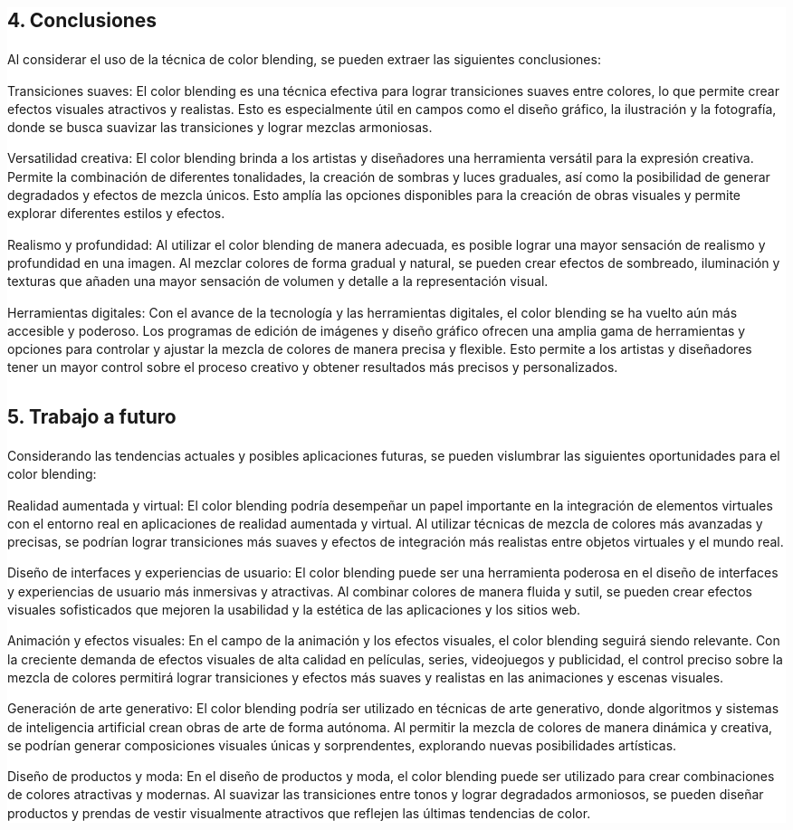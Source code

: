 ## 4. Conclusiones

Al considerar el uso de la técnica de color blending, se pueden extraer las siguientes conclusiones:

Transiciones suaves: El color blending es una técnica efectiva para lograr transiciones suaves entre colores, lo que permite crear efectos visuales atractivos y realistas. Esto es especialmente útil en campos como el diseño gráfico, la ilustración y la fotografía, donde se busca suavizar las transiciones y lograr mezclas armoniosas.

Versatilidad creativa: El color blending brinda a los artistas y diseñadores una herramienta versátil para la expresión creativa. Permite la combinación de diferentes tonalidades, la creación de sombras y luces graduales, así como la posibilidad de generar degradados y efectos de mezcla únicos. Esto amplía las opciones disponibles para la creación de obras visuales y permite explorar diferentes estilos y efectos.

Realismo y profundidad: Al utilizar el color blending de manera adecuada, es posible lograr una mayor sensación de realismo y profundidad en una imagen. Al mezclar colores de forma gradual y natural, se pueden crear efectos de sombreado, iluminación y texturas que añaden una mayor sensación de volumen y detalle a la representación visual.

Herramientas digitales: Con el avance de la tecnología y las herramientas digitales, el color blending se ha vuelto aún más accesible y poderoso. Los programas de edición de imágenes y diseño gráfico ofrecen una amplia gama de herramientas y opciones para controlar y ajustar la mezcla de colores de manera precisa y flexible. Esto permite a los artistas y diseñadores tener un mayor control sobre el proceso creativo y obtener resultados más precisos y personalizados.

## 5. Trabajo a futuro

Considerando las tendencias actuales y posibles aplicaciones futuras, se pueden vislumbrar las siguientes oportunidades para el color blending:

Realidad aumentada y virtual: El color blending podría desempeñar un papel importante en la integración de elementos virtuales con el entorno real en aplicaciones de realidad aumentada y virtual. Al utilizar técnicas de mezcla de colores más avanzadas y precisas, se podrían lograr transiciones más suaves y efectos de integración más realistas entre objetos virtuales y el mundo real.

Diseño de interfaces y experiencias de usuario: El color blending puede ser una herramienta poderosa en el diseño de interfaces y experiencias de usuario más inmersivas y atractivas. Al combinar colores de manera fluida y sutil, se pueden crear efectos visuales sofisticados que mejoren la usabilidad y la estética de las aplicaciones y los sitios web.

Animación y efectos visuales: En el campo de la animación y los efectos visuales, el color blending seguirá siendo relevante. Con la creciente demanda de efectos visuales de alta calidad en películas, series, videojuegos y publicidad, el control preciso sobre la mezcla de colores permitirá lograr transiciones y efectos más suaves y realistas en las animaciones y escenas visuales.

Generación de arte generativo: El color blending podría ser utilizado en técnicas de arte generativo, donde algoritmos y sistemas de inteligencia artificial crean obras de arte de forma autónoma. Al permitir la mezcla de colores de manera dinámica y creativa, se podrían generar composiciones visuales únicas y sorprendentes, explorando nuevas posibilidades artísticas.

Diseño de productos y moda: En el diseño de productos y moda, el color blending puede ser utilizado para crear combinaciones de colores atractivas y modernas. Al suavizar las transiciones entre tonos y lograr degradados armoniosos, se pueden diseñar productos y prendas de vestir visualmente atractivos que reflejen las últimas tendencias de color.
